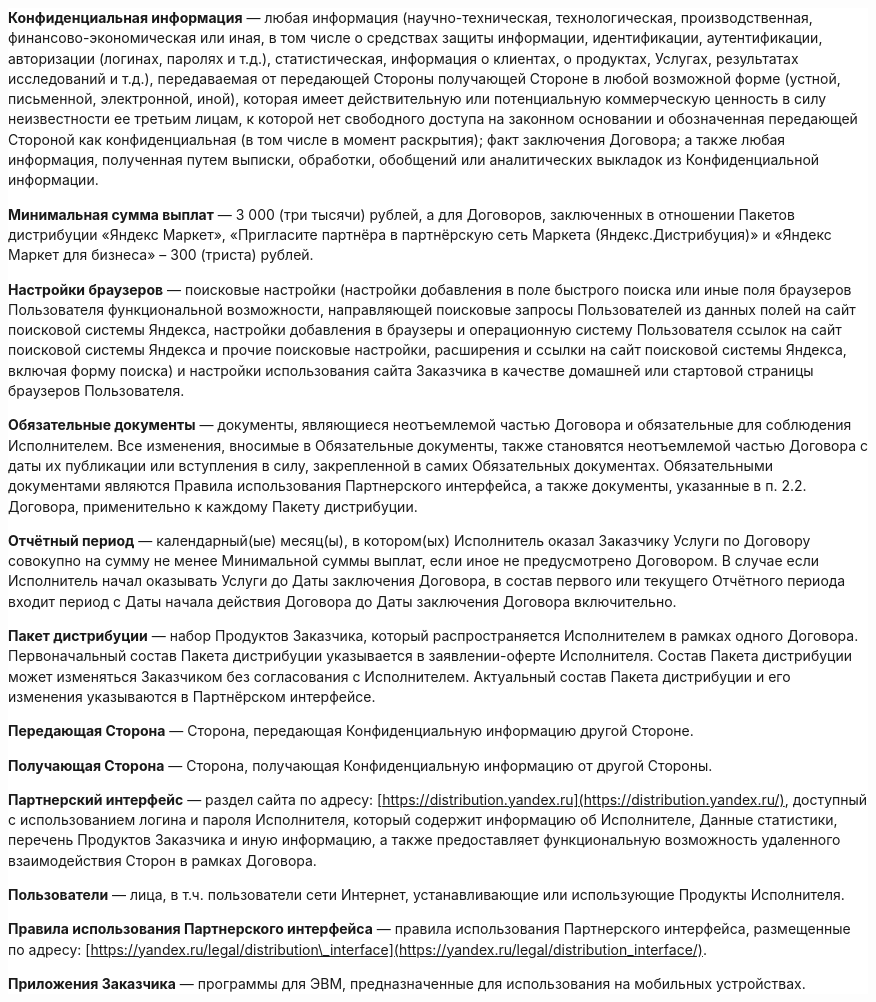 **Конфиденциальная информация** — любая информация (научно\-техническая, технологическая, производственная, финансово\-экономическая или иная, в том числе о средствах защиты информации, идентификации, аутентификации, авторизации (логинах, паролях и т.д.), статистическая, информация о клиентах, о продуктах, Услугах, результатах исследований и т.д.), передаваемая от передающей Стороны получающей Стороне в любой возможной форме (устной, письменной, электронной, иной), которая имеет действительную или потенциальную коммерческую ценность в силу неизвестности ее третьим лицам, к которой нет свободного доступа на законном основании и обозначенная передающей Стороной как конфиденциальная (в том числе в момент раскрытия); факт заключения Договора; а также любая информация, полученная путем выписки, обработки, обобщений или аналитических выкладок из Конфиденциальной информации.

 **Минимальная сумма выплат** — 3 000 (три тысячи) рублей, а для Договоров, заключенных в отношении Пакетов дистрибуции «Яндекс Маркет», «Пригласите партнёра в партнёрскую сеть Маркета (Яндекс.Дистрибуция)» и «Яндекс Маркет для бизнеса» – 300 (триста) рублей.

 **Настройки браузеров** — поисковые настройки (настройки добавления в поле быстрого поиска или иные поля браузеров Пользователя функциональной возможности, направляющей поисковые запросы Пользователей из данных полей на сайт поисковой системы Яндекса, настройки добавления в браузеры и операционную систему Пользователя ссылок на сайт поисковой системы Яндекса и прочие поисковые настройки, расширения и ссылки на сайт поисковой системы Яндекса, включая форму поиска) и настройки использования сайта Заказчика в качестве домашней или стартовой страницы браузеров Пользователя.

 **Обязательные документы** — документы, являющиеся неотъемлемой частью Договора и обязательные для соблюдения Исполнителем. Все изменения, вносимые в Обязательные документы, также становятся неотъемлемой частью Договора с даты их публикации или вступления в силу, закрепленной в самих Обязательных документах. Обязательными документами являются Правила использования Партнерского интерфейса, а также документы, указанные в п. 2\.2\. Договора, применительно к каждому Пакету дистрибуции.

 **Отчётный период** — календарный(ые) месяц(ы), в котором(ых) Исполнитель оказал Заказчику Услуги по Договору совокупно на сумму не менее Минимальной суммы выплат, если иное не предусмотрено Договором. В случае если Исполнитель начал оказывать Услуги до Даты заключения Договора, в состав первого или текущего Отчётного периода входит период с Даты начала действия Договора до Даты заключения Договора включительно.

 **Пакет дистрибуции** — набор Продуктов Заказчика, который распространяется Исполнителем в рамках одного Договора. Первоначальный состав Пакета дистрибуции указывается в заявлении\-оферте Исполнителя. Состав Пакета дистрибуции может изменяться Заказчиком без согласования с Исполнителем. Актуальный состав Пакета дистрибуции и его изменения указываются в Партнёрском интерфейсе.

 **Передающая Сторона** — Сторона, передающая Конфиденциальную информацию другой Стороне.

 **Получающая Сторона** — Сторона, получающая Конфиденциальную информацию от другой Стороны.

 **Партнерский интерфейс** — раздел сайта по адресу: [https://distribution.yandex.ru](https://distribution.yandex.ru/), доступный с использованием логина и пароля Исполнителя, который содержит информацию об Исполнителе, Данные cтатистики, перечень Продуктов Заказчика и иную информацию, а также предоставляет функциональную возможность удаленного взаимодействия Сторон в рамках Договора.

 **Пользователи** — лица, в т.ч. пользователи сети Интернет, устанавливающие или использующие Продукты Исполнителя.

 **Правила использования Партнерского интерфейса** — правила использования Партнерского интерфейса, размещенные по адресу: [https://yandex.ru/legal/distribution\_interface](https://yandex.ru/legal/distribution_interface/).

 **Приложения Заказчика** — программы для ЭВМ, предназначенные для использования на мобильных устройствах.
